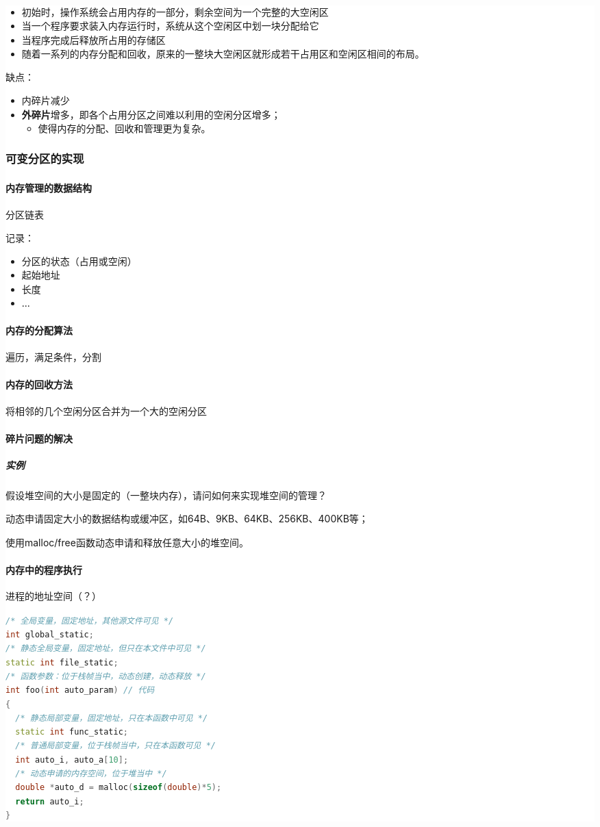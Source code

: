 + 初始时，操作系统会占用内存的一部分，剩余空间为一个完整的大空闲区
+ 当一个程序要求装入内存运行时，系统从这个空闲区中划一块分配给它
+ 当程序完成后释放所占用的存储区
+ 随着一系列的内存分配和回收，原来的一整块大空闲区就形成若干占用区和空闲区相间的布局。

缺点：

+ 内碎片减少
+ **外碎片**增多，即各个占用分区之间难以利用的空闲分区增多；
  + 使得内存的分配、回收和管理更为复杂。

### 可变分区的实现

#### 内存管理的数据结构

分区链表

记录：

+ 分区的状态（占用或空闲）
+ 起始地址
+ 长度
+ ...

#### 内存的分配算法

遍历，满足条件，分割

#### 内存的回收方法

将相邻的几个空闲分区合并为一个大的空闲分区

#### 碎片问题的解决

##### 实例

假设堆空间的大小是固定的（一整块内存），请问如何来实现堆空间的管理？

动态申请固定大小的数据结构或缓冲区，如64B、9KB、64KB、256KB、400KB等；

使用malloc/free函数动态申请和释放任意大小的堆空间。

#### 内存中的程序执行

进程的地址空间（？）

```cpp
/* 全局变量，固定地址，其他源文件可见 */
int global_static;
/* 静态全局变量，固定地址，但只在本文件中可见 */
static int file_static;
/* 函数参数：位于栈帧当中，动态创建，动态释放 */
int foo(int auto_param)	// 代码
{
  /* 静态局部变量，固定地址，只在本函数中可见 */
  static int func_static;
  /* 普通局部变量，位于栈帧当中，只在本函数可见 */
  int auto_i, auto_a[10];
  /* 动态申请的内存空间，位于堆当中 */
  double *auto_d = malloc(sizeof(double)*5);
  return auto_i;
}
```
